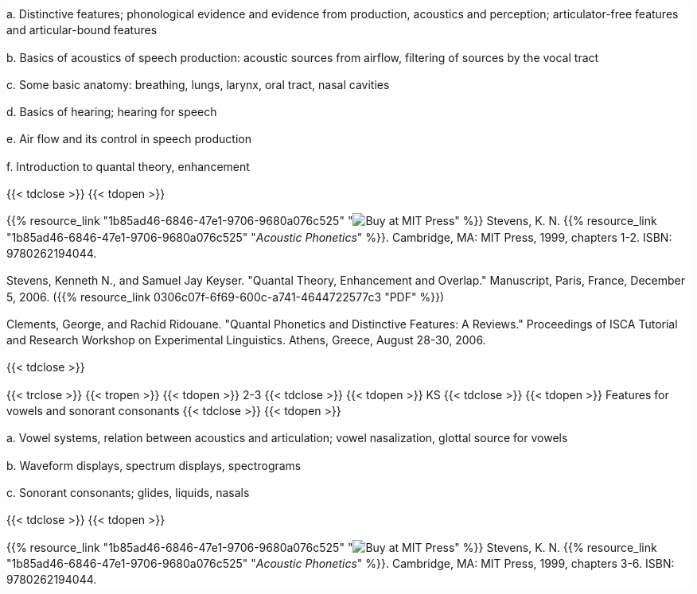 
a. Distinctive features; phonological evidence and evidence from production, acoustics and perception; articulator-free features and articular-bound features

b. Basics of acoustics of speech production: acoustic sources from airflow, filtering of sources by the vocal tract

c. Some basic anatomy: breathing, lungs, larynx, oral tract, nasal cavities

d. Basics of hearing; hearing for speech

e. Air flow and its control in speech production

f. Introduction to quantal theory, enhancement


{{< tdclose >}}
{{< tdopen >}}


{{% resource_link "1b85ad46-6846-47e1-9706-9680a076c525" "![Buy at MIT Press](/images/mp_logo.gif)" %}} Stevens, K. N. {{% resource_link "1b85ad46-6846-47e1-9706-9680a076c525" "_Acoustic Phonetics_" %}}. Cambridge, MA: MIT Press, 1999, chapters 1-2. ISBN: 9780262194044.

Stevens, Kenneth N., and Samuel Jay Keyser. "Quantal Theory, Enhancement and Overlap." Manuscript, Paris, France, December 5, 2006. ({{% resource_link 0306c07f-6f69-600c-a741-4644722577c3 "PDF" %}})

Clements, George, and Rachid Ridouane. "Quantal Phonetics and Distinctive Features: A Reviews." Proceedings of ISCA Tutorial and Research Workshop on Experimental Linguistics. Athens, Greece, August 28-30, 2006.


{{< tdclose >}}

{{< trclose >}}
{{< tropen >}}
{{< tdopen >}}
2-3
{{< tdclose >}}
{{< tdopen >}}
KS
{{< tdclose >}}
{{< tdopen >}}
Features for vowels and sonorant consonants
{{< tdclose >}}
{{< tdopen >}}


a. Vowel systems, relation between acoustics and articulation; vowel nasalization, glottal source for vowels

b. Waveform displays, spectrum displays, spectrograms

c. Sonorant consonants; glides, liquids, nasals


{{< tdclose >}}
{{< tdopen >}}


{{% resource_link "1b85ad46-6846-47e1-9706-9680a076c525" "![Buy at MIT Press](/images/mp_logo.gif)" %}} Stevens, K. N. {{% resource_link "1b85ad46-6846-47e1-9706-9680a076c525" "_Acoustic Phonetics_" %}}. Cambridge, MA: MIT Press, 1999, chapters 3-6. ISBN: 9780262194044.
